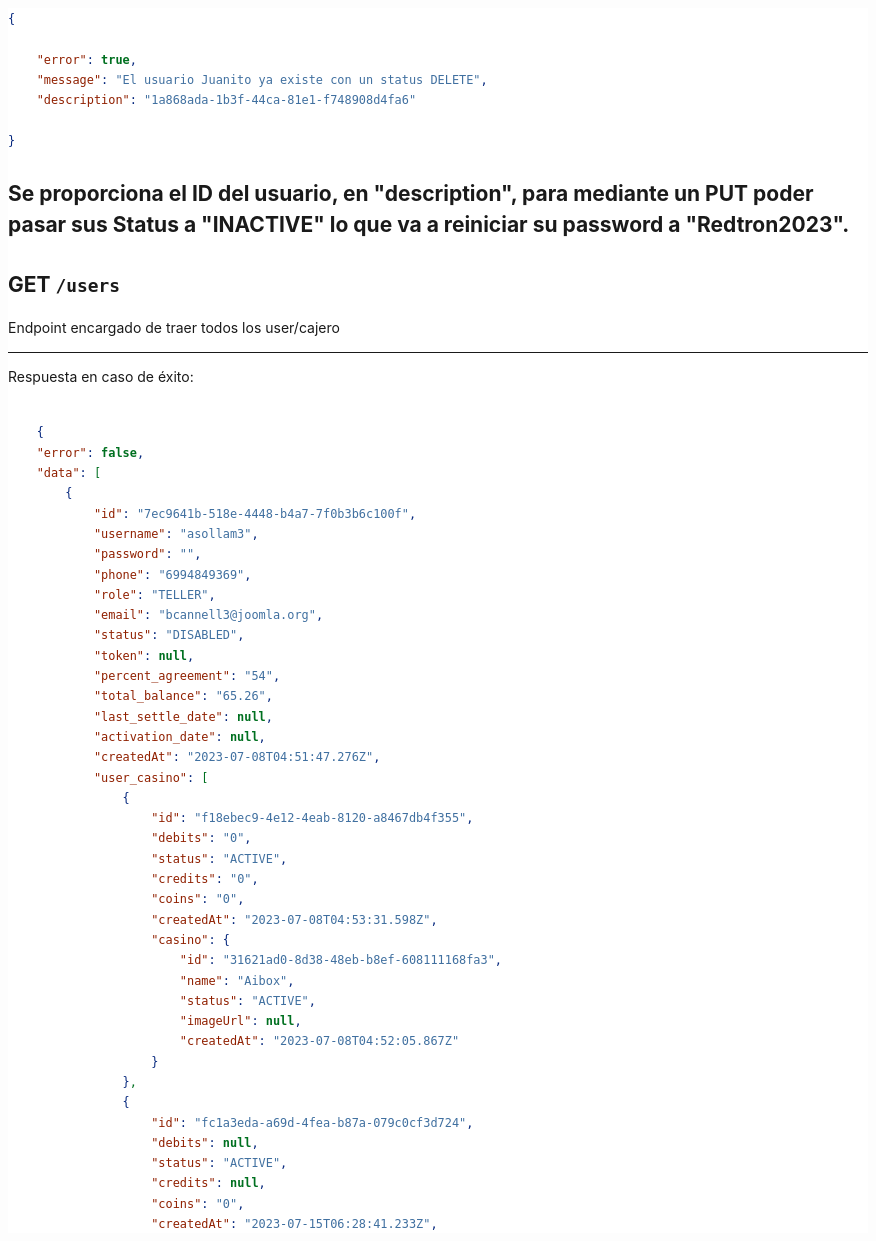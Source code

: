 ```json
{
	
	"error": true,
	"message": "El usuario Juanito ya existe con un status DELETE",
	"description": "1a868ada-1b3f-44ca-81e1-f748908d4fa6"

}
```	

Se proporciona el ID del usuario, en "description", para mediante un PUT poder pasar sus Status a "INACTIVE" lo que va a reiniciar
su password a "Redtron2023".
---

## GET `/users`

Endpoint encargado de traer todos los user/cajero

---

Respuesta en caso de éxito:

```json

	{
	"error": false,
	"data": [
		{
			"id": "7ec9641b-518e-4448-b4a7-7f0b3b6c100f",
			"username": "asollam3",
			"password": "",
			"phone": "6994849369",
			"role": "TELLER",
			"email": "bcannell3@joomla.org",
			"status": "DISABLED",
			"token": null,
			"percent_agreement": "54",
			"total_balance": "65.26",
			"last_settle_date": null,
			"activation_date": null,
			"createdAt": "2023-07-08T04:51:47.276Z",
			"user_casino": [
				{
					"id": "f18ebec9-4e12-4eab-8120-a8467db4f355",
					"debits": "0",
					"status": "ACTIVE",
					"credits": "0",
					"coins": "0",
					"createdAt": "2023-07-08T04:53:31.598Z",
					"casino": {
						"id": "31621ad0-8d38-48eb-b8ef-608111168fa3",
						"name": "Aibox",
						"status": "ACTIVE",
						"imageUrl": null,
						"createdAt": "2023-07-08T04:52:05.867Z"
					}
				},
				{
					"id": "fc1a3eda-a69d-4fea-b87a-079c0cf3d724",
					"debits": null,
					"status": "ACTIVE",
					"credits": null,
					"coins": "0",
					"createdAt": "2023-07-15T06:28:41.233Z",
```